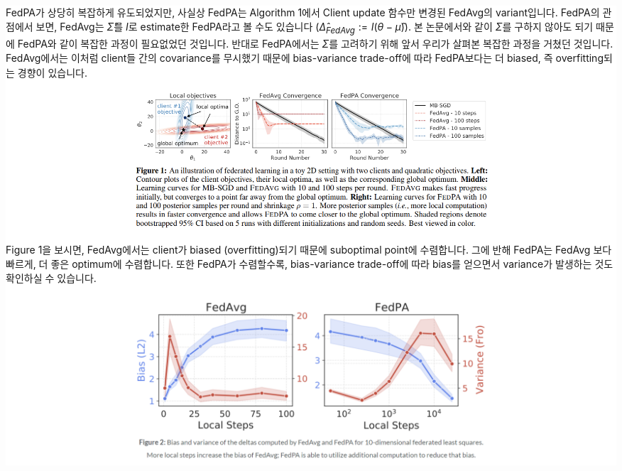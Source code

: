 FedPA가 상당히 복잡하게 유도되었지만, 사실상 FedPA는 Algorithm 1에서 Client update 함수만 변경된 FedAvg의 variant입니다. FedPA의 관점에서 보면, FedAvg는 $\hat \Sigma$를 $I$로 estimate한 FedPA라고 볼 수도 있습니다 ($\hat \Delta_{FedAvg} := I(\theta - \hat \mu)$). 본 논문에서와 같이 $\Sigma$를 구하지 않아도 되기 때문에 FedPA와 같이 복잡한 과정이 필요없었던 것입니다. 반대로 FedPA에서는 $\Sigma$를 고려하기 위해 앞서 우리가 살펴본 복잡한 과정을 거쳤던 것입니다. FedAvg에서는 이처럼 client들 간의 covariance를 무시했기 때문에 bias-variance trade-off에 따라 FedPA보다는 더 biased, 즉 overfitting되는 경향이 있습니다.

<p align="center">
    <img src="/assets/images/antemrdm/fedpa/Untitled 3.png" width="500"/>
</p>

Figure 1을 보시면, FedAvg에서는 client가 biased (overfitting)되기 때문에 suboptimal point에 수렴합니다. 그에 반해 FedPA는 FedAvg 보다 빠르게, 더 좋은 optimum에 수렴합니다. 또한 FedPA가 수렴할수록, bias-variance trade-off에 따라 bias를 얻으면서 variance가 발생하는 것도 확인하실 수 있습니다.

<p align="center">
    <img src="/assets/images/antemrdm/fedpa/Untitled 4.png" width="500"/>
</p>
